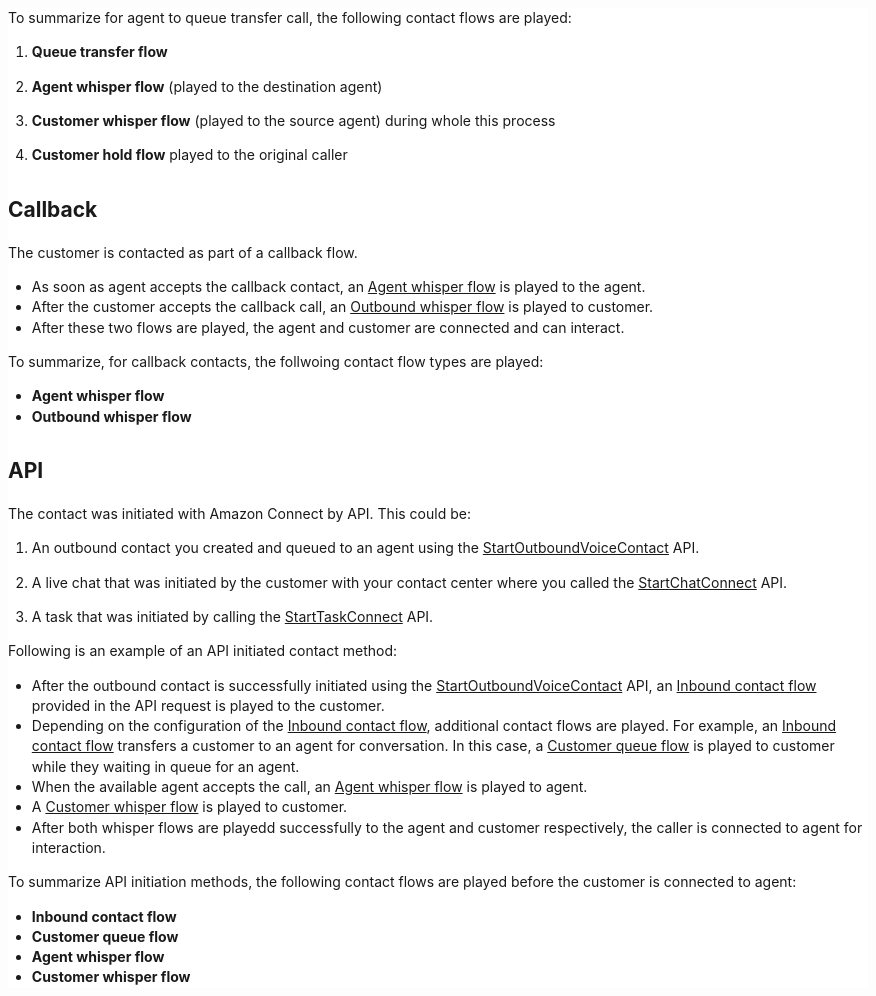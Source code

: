   To summarize for agent to queue transfer call, the following contact flows are played: 

  1. **Queue transfer flow** 

  1. **Agent whisper flow** \(played to the destination agent\) 

  1. **Customer whisper flow** \(played to the source agent\) during whole this process

  1. **Customer hold flow** played to the original caller

## Callback<a name="callback-initiation-method"></a>

The customer is contacted as part of a callback flow\. 
+ As soon as agent accepts the callback contact, an [Agent whisper flow](create-contact-flow.md#contact-flow-types) is played to the agent\.
+ After the customer accepts the callback call, an [Outbound whisper flow](create-contact-flow.md#contact-flow-types) is played to customer\.
+ After these two flows are played, the agent and customer are connected and can interact\. 

To summarize, for callback contacts, the follwoing contact flow types are played:
+ **Agent whisper flow**
+ **Outbound whisper flow**

## API<a name="api-initiation-method"></a>

 The contact was initiated with Amazon Connect by API\. This could be:

1. An outbound contact you created and queued to an agent using the [StartOutboundVoiceContact](https://docs.aws.amazon.com/connect/latest/APIReference/API_StartOutboundVoiceContact.html) API\.

1. A live chat that was initiated by the customer with your contact center where you called the [StartChatConnect](https://docs.aws.amazon.com/connect/latest/APIReference/API_StartChatContact.html) API\.

1. A task that was initiated by calling the [StartTaskConnect](https://docs.aws.amazon.com/connect/latest/APIReference/API_StartTaskContact.html) API\.

Following is an example of an API initiated contact method:
+ After the outbound contact is successfully initiated using the [StartOutboundVoiceContact](https://docs.aws.amazon.com/connect/latest/APIReference/API_StartOutboundVoiceContact.html) API, an [Inbound contact flow](create-contact-flow.md#contact-flow-types) provided in the API request is played to the customer\.
+ Depending on the configuration of the [Inbound contact flow](create-contact-flow.md#contact-flow-types), additional contact flows are played\. For example, an [Inbound contact flow](create-contact-flow.md#contact-flow-types) transfers a customer to an agent for conversation\. In this case, a [Customer queue flow](create-contact-flow.md#contact-flow-types) is played to customer while they waiting in queue for an agent\.
+ When the available agent accepts the call, an [Agent whisper flow](create-contact-flow.md#contact-flow-types) is played to agent\.
+ A [Customer whisper flow](create-contact-flow.md#contact-flow-types) is played to customer\.
+ After both whisper flows are playedd successfully to the agent and customer respectively, the caller is connected to agent for interaction\.

To summarize API initiation methods, the following contact flows are played before the customer is connected to agent:
+ **Inbound contact flow**
+ **Customer queue flow**
+ **Agent whisper flow**
+ **Customer whisper flow**
